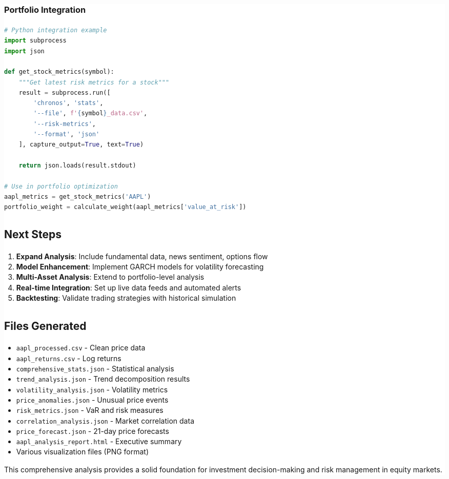 ### Portfolio Integration

```python
# Python integration example
import subprocess
import json

def get_stock_metrics(symbol):
    """Get latest risk metrics for a stock"""
    result = subprocess.run([
        'chronos', 'stats',
        '--file', f'{symbol}_data.csv',
        '--risk-metrics',
        '--format', 'json'
    ], capture_output=True, text=True)

    return json.loads(result.stdout)

# Use in portfolio optimization
aapl_metrics = get_stock_metrics('AAPL')
portfolio_weight = calculate_weight(aapl_metrics['value_at_risk'])
```

## Next Steps

1. **Expand Analysis**: Include fundamental data, news sentiment, options flow
2. **Model Enhancement**: Implement GARCH models for volatility forecasting
3. **Multi-Asset Analysis**: Extend to portfolio-level analysis
4. **Real-time Integration**: Set up live data feeds and automated alerts
5. **Backtesting**: Validate trading strategies with historical simulation

## Files Generated

- `aapl_processed.csv` - Clean price data
- `aapl_returns.csv` - Log returns
- `comprehensive_stats.json` - Statistical analysis
- `trend_analysis.json` - Trend decomposition results
- `volatility_analysis.json` - Volatility metrics
- `price_anomalies.json` - Unusual price events
- `risk_metrics.json` - VaR and risk measures
- `correlation_analysis.json` - Market correlation data
- `price_forecast.json` - 21-day price forecasts
- `aapl_analysis_report.html` - Executive summary
- Various visualization files (PNG format)

This comprehensive analysis provides a solid foundation for investment decision-making and risk management in equity markets.